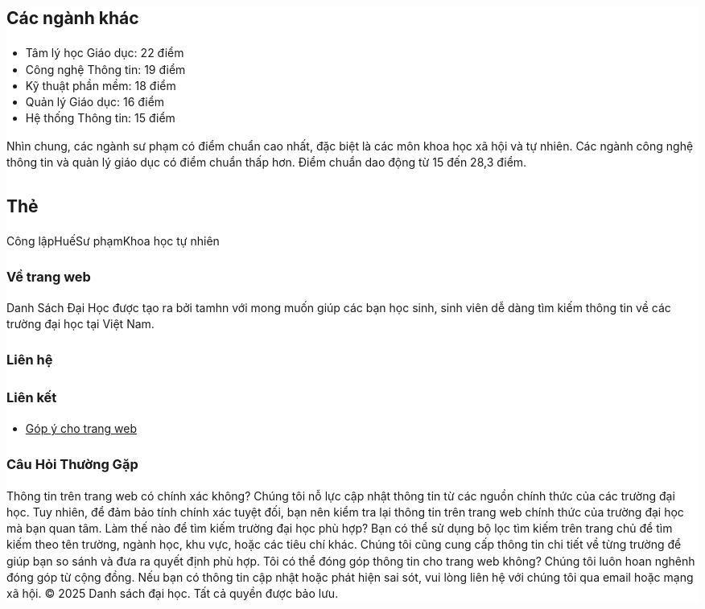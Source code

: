 
## Các ngành khác
  * Tâm lý học Giáo dục: 22 điểm
  * Công nghệ Thông tin: 19 điểm
  * Kỹ thuật phần mềm: 18 điểm
  * Quản lý Giáo dục: 16 điểm
  * Hệ thống Thông tin: 15 điểm


Nhìn chung, các ngành sư phạm có điểm chuẩn cao nhất, đặc biệt là các môn khoa học xã hội và tự nhiên. Các ngành công nghệ thông tin và quản lý giáo dục có điểm chuẩn thấp hơn. Điểm chuẩn dao động từ 15 đến 28,3 điểm.
## Thẻ
Công lậpHuếSư phạmKhoa học tự nhiên
### Về trang web
Danh Sách Đại Học được tạo ra bởi tamhn với mong muốn giúp các bạn học sinh, sinh viên dễ dàng tìm kiếm thông tin về các trường đại học tại Việt Nam.
### Liên hệ
[](https://facebook.com/itstamhn)[](https://instagram.com/itstamhn)
### Liên kết
  * [Góp ý cho trang web](https://itstamhn.fillout.com/t/5u3BTLHLWRus)


### Câu Hỏi Thường Gặp
Thông tin trên trang web có chính xác không?
Chúng tôi nỗ lực cập nhật thông tin từ các nguồn chính thức của các trường đại học. Tuy nhiên, để đảm bảo tính chính xác tuyệt đối, bạn nên kiểm tra lại thông tin trên trang web chính thức của trường đại học mà bạn quan tâm.
Làm thế nào để tìm kiếm trường đại học phù hợp?
Bạn có thể sử dụng bộ lọc tìm kiếm trên trang chủ để tìm kiếm theo tên trường, ngành học, khu vực, hoặc các tiêu chí khác. Chúng tôi cũng cung cấp thông tin chi tiết về từng trường để giúp bạn so sánh và đưa ra quyết định phù hợp.
Tôi có thể đóng góp thông tin cho trang web không?
Chúng tôi luôn hoan nghênh đóng góp từ cộng đồng. Nếu bạn có thông tin cập nhật hoặc phát hiện sai sót, vui lòng liên hệ với chúng tôi qua email hoặc mạng xã hội.
© 2025 Danh sách đại học. Tất cả quyền được bảo lưu.
